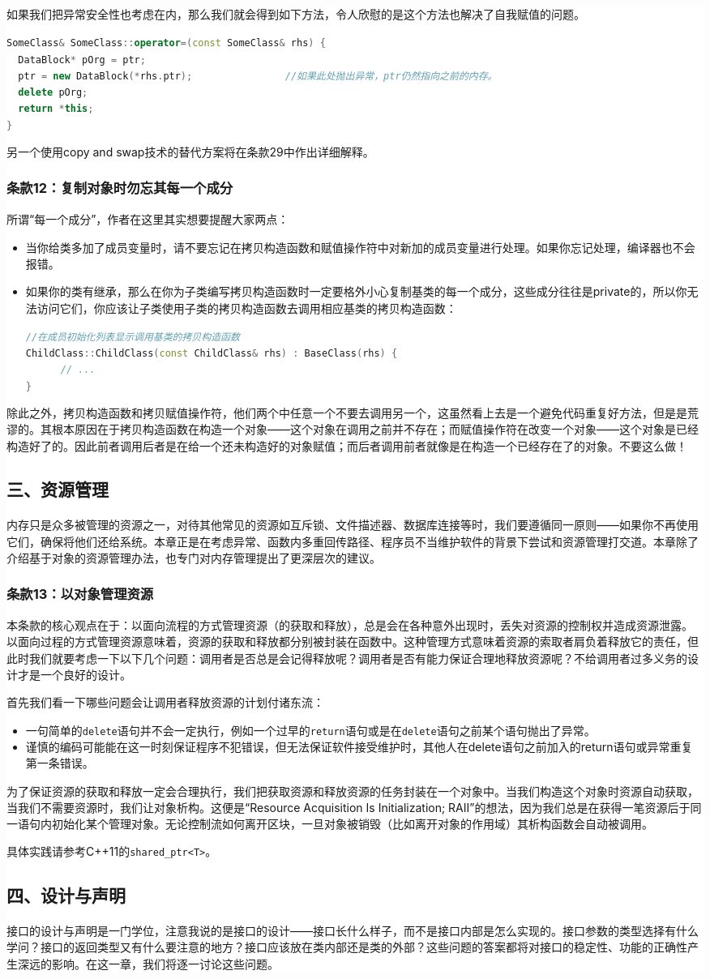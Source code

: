 如果我们把异常安全性也考虑在内，那么我们就会得到如下方法，令人欣慰的是这个方法也解决了自我赋值的问题。

```C++
SomeClass& SomeClass::operator=(const SomeClass& rhs) {
  DataBlock* pOrg = ptr;
  ptr = new DataBlock(*rhs.ptr);				//如果此处抛出异常，ptr仍然指向之前的内存。
  delete pOrg;
  return *this;
}
```

另一个使用copy and swap技术的替代方案将在条款29中作出详细解释。

### 条款12：复制对象时勿忘其每一个成分

所谓“每一个成分”，作者在这里其实想要提醒大家两点：

- 当你给类多加了成员变量时，请不要忘记在拷贝构造函数和赋值操作符中对新加的成员变量进行处理。如果你忘记处理，编译器也不会报错。

- 如果你的类有继承，那么在你为子类编写拷贝构造函数时一定要格外小心复制基类的每一个成分，这些成分往往是private的，所以你无法访问它们，你应该让子类使用子类的拷贝构造函数去调用相应基类的拷贝构造函数：

  ```C++
  //在成员初始化列表显示调用基类的拷贝构造函数
  ChildClass::ChildClass(const ChildClass& rhs) : BaseClass(rhs) {		
    	// ...
  }
  ```

除此之外，拷贝构造函数和拷贝赋值操作符，他们两个中任意一个不要去调用另一个，这虽然看上去是一个避免代码重复好方法，但是是荒谬的。其根本原因在于拷贝构造函数在构造一个对象——这个对象在调用之前并不存在；而赋值操作符在改变一个对象——这个对象是已经构造好了的。因此前者调用后者是在给一个还未构造好的对象赋值；而后者调用前者就像是在构造一个已经存在了的对象。不要这么做！

## 三、资源管理

内存只是众多被管理的资源之一，对待其他常见的资源如互斥锁、文件描述器、数据库连接等时，我们要遵循同一原则——如果你不再使用它们，确保将他们还给系统。本章正是在考虑异常、函数内多重回传路径、程序员不当维护软件的背景下尝试和资源管理打交道。本章除了介绍基于对象的资源管理办法，也专门对内存管理提出了更深层次的建议。

### 条款13：以对象管理资源

本条款的核心观点在于：以面向流程的方式管理资源（的获取和释放），总是会在各种意外出现时，丢失对资源的控制权并造成资源泄露。以面向过程的方式管理资源意味着，资源的获取和释放都分别被封装在函数中。这种管理方式意味着资源的索取者肩负着释放它的责任，但此时我们就要考虑一下以下几个问题：调用者是否总是会记得释放呢？调用者是否有能力保证合理地释放资源呢？不给调用者过多义务的设计才是一个良好的设计。

首先我们看一下哪些问题会让调用者释放资源的计划付诸东流：

- 一句简单的`delete`语句并不会一定执行，例如一个过早的`return`语句或是在`delete`语句之前某个语句抛出了异常。
- 谨慎的编码可能能在这一时刻保证程序不犯错误，但无法保证软件接受维护时，其他人在delete语句之前加入的return语句或异常重复第一条错误。

为了保证资源的获取和释放一定会合理执行，我们把获取资源和释放资源的任务封装在一个对象中。当我们构造这个对象时资源自动获取，当我们不需要资源时，我们让对象析构。这便是“Resource Acquisition Is Initialization; RAII”的想法，因为我们总是在获得一笔资源后于同一语句内初始化某个管理对象。无论控制流如何离开区块，一旦对象被销毁（比如离开对象的作用域）其析构函数会自动被调用。

具体实践请参考C++11的`shared_ptr<T>`。

## 四、设计与声明

接口的设计与声明是一门学位，注意我说的是接口的设计——接口长什么样子，而不是接口内部是怎么实现的。接口参数的类型选择有什么学问？接口的返回类型又有什么要注意的地方？接口应该放在类内部还是类的外部？这些问题的答案都将对接口的稳定性、功能的正确性产生深远的影响。在这一章，我们将逐一讨论这些问题。
